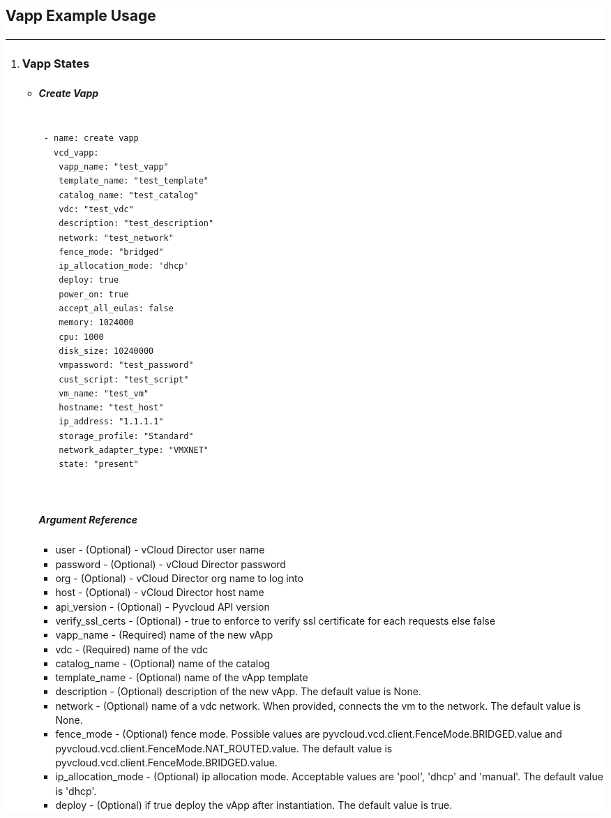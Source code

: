 
<div class="vapp-usage col-12" id="vapp-usage">
<h2>Vapp Example Usage</h2>
<hr />
<ol>
<li>
<h3>Vapp States</h3>
<ul>
<li>
<h5>Create Vapp</h5>
</li>
<pre>
<code>
 - name: create vapp
   vcd_vapp:
	vapp_name: "test_vapp"
	template_name: "test_template"
	catalog_name: "test_catalog"
	vdc: "test_vdc"
	description: "test_description"
	network: "test_network"
	fence_mode: "bridged"
	ip_allocation_mode: 'dhcp'
	deploy: true
	power_on: true
	accept_all_eulas: false
	memory: 1024000
	cpu: 1000
	disk_size: 10240000
	vmpassword: "test_password"
	cust_script: "test_script"
	vm_name: "test_vm"
	hostname: "test_host"
	ip_address: "1.1.1.1"
	storage_profile: "Standard"
	network_adapter_type: "VMXNET"
	state: "present"

</code>
</pre>
<h5>Argument Reference</h5>
<ul>
<li>user - (Optional) - vCloud Director user name</li>
<li>password - (Optional) - vCloud Director password</li>
<li>org - (Optional) - vCloud Director org name to log into</li>
<li>host - (Optional) - vCloud Director host name</li>
<li>api_version - (Optional) - Pyvcloud API version</li>
<li>verify_ssl_certs - (Optional) - true to enforce to verify ssl certificate for each requests else false</li>
<li>vapp_name - (Required) name of the new vApp</li>
<li>vdc - (Required) name of the vdc</li>
<li>catalog_name - (Optional) name of the catalog</li>
<li>template_name - (Optional) name of the vApp template</li>
<li>description - (Optional) description of the new vApp. The default value is None.</li>
<li>network - (Optional) name of a vdc network. When provided, connects the vm to the network. The default value is None.</li>
<li>fence_mode - (Optional) fence mode. Possible values are pyvcloud.vcd.client.FenceMode.BRIDGED.value and pyvcloud.vcd.client.FenceMode.NAT_ROUTED.value. The default value is pyvcloud.vcd.client.FenceMode.BRIDGED.value.</li>
<li>ip_allocation_mode - (Optional) ip allocation mode. Acceptable values are 'pool', 'dhcp' and 'manual'. The default value is 'dhcp'.</li>
<li>deploy - (Optional) if true deploy the vApp after instantiation. The default value is true.</li>